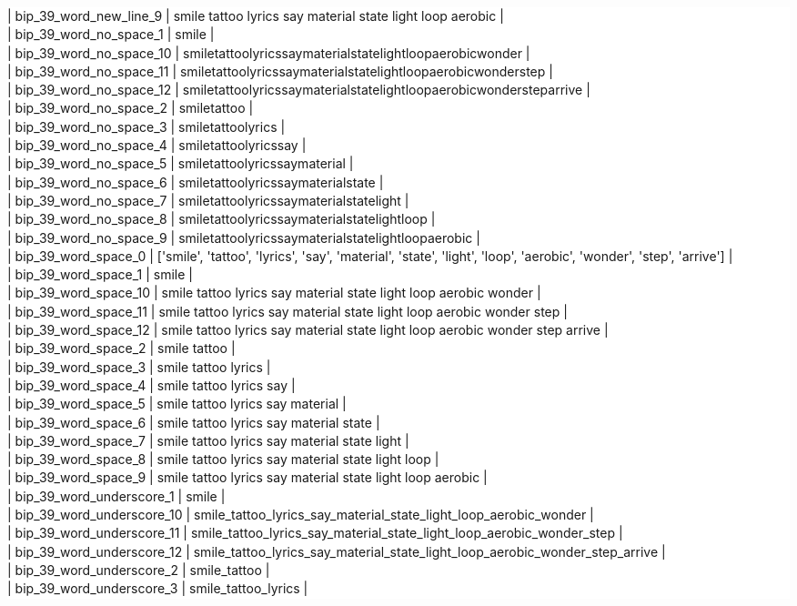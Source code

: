 | bip_39_word_new_line_9 | smile
tattoo
lyrics
say
material
state
light
loop
aerobic |  
| bip_39_word_no_space_1 | smile |  
| bip_39_word_no_space_10 | smiletattoolyricssaymaterialstatelightloopaerobicwonder |  
| bip_39_word_no_space_11 | smiletattoolyricssaymaterialstatelightloopaerobicwonderstep |  
| bip_39_word_no_space_12 | smiletattoolyricssaymaterialstatelightloopaerobicwondersteparrive |  
| bip_39_word_no_space_2 | smiletattoo |  
| bip_39_word_no_space_3 | smiletattoolyrics |  
| bip_39_word_no_space_4 | smiletattoolyricssay |  
| bip_39_word_no_space_5 | smiletattoolyricssaymaterial |  
| bip_39_word_no_space_6 | smiletattoolyricssaymaterialstate |  
| bip_39_word_no_space_7 | smiletattoolyricssaymaterialstatelight |  
| bip_39_word_no_space_8 | smiletattoolyricssaymaterialstatelightloop |  
| bip_39_word_no_space_9 | smiletattoolyricssaymaterialstatelightloopaerobic |  
| bip_39_word_space_0 | ['smile', 'tattoo', 'lyrics', 'say', 'material', 'state', 'light', 'loop', 'aerobic', 'wonder', 'step', 'arrive'] |  
| bip_39_word_space_1 | smile |  
| bip_39_word_space_10 | smile tattoo lyrics say material state light loop aerobic wonder |  
| bip_39_word_space_11 | smile tattoo lyrics say material state light loop aerobic wonder step |  
| bip_39_word_space_12 | smile tattoo lyrics say material state light loop aerobic wonder step arrive |  
| bip_39_word_space_2 | smile tattoo |  
| bip_39_word_space_3 | smile tattoo lyrics |  
| bip_39_word_space_4 | smile tattoo lyrics say |  
| bip_39_word_space_5 | smile tattoo lyrics say material |  
| bip_39_word_space_6 | smile tattoo lyrics say material state |  
| bip_39_word_space_7 | smile tattoo lyrics say material state light |  
| bip_39_word_space_8 | smile tattoo lyrics say material state light loop |  
| bip_39_word_space_9 | smile tattoo lyrics say material state light loop aerobic |  
| bip_39_word_underscore_1 | smile |  
| bip_39_word_underscore_10 | smile_tattoo_lyrics_say_material_state_light_loop_aerobic_wonder |  
| bip_39_word_underscore_11 | smile_tattoo_lyrics_say_material_state_light_loop_aerobic_wonder_step |  
| bip_39_word_underscore_12 | smile_tattoo_lyrics_say_material_state_light_loop_aerobic_wonder_step_arrive |  
| bip_39_word_underscore_2 | smile_tattoo |  
| bip_39_word_underscore_3 | smile_tattoo_lyrics |  